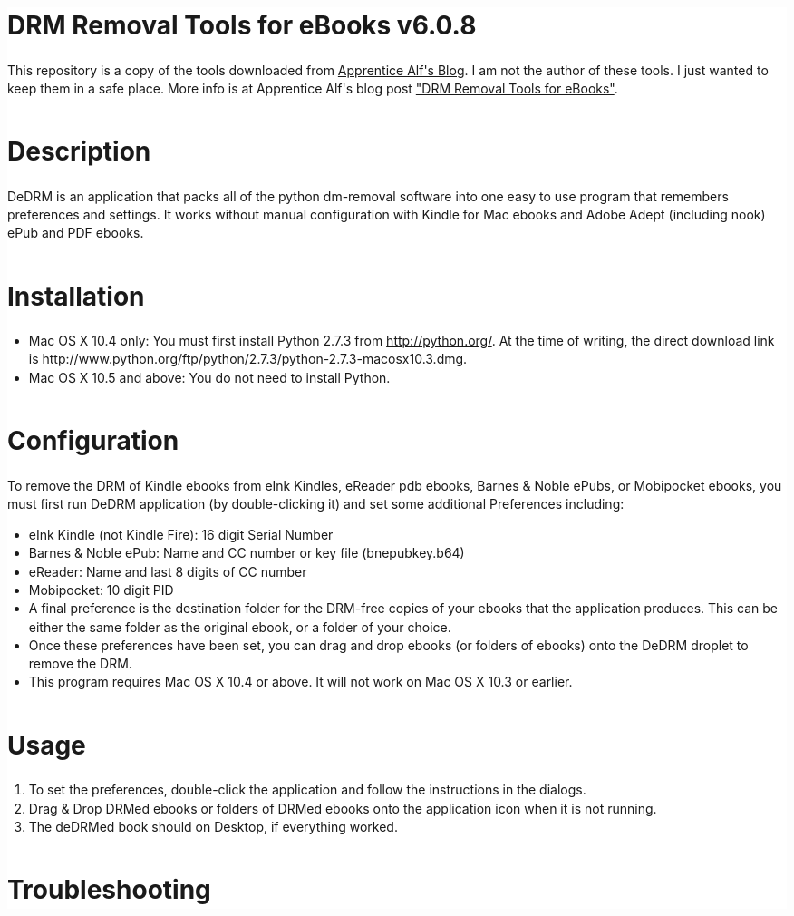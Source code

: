 # DRM Removal Tools for eBooks v6.0.8
This repository is a copy of the tools downloaded from [Apprentice Alf's Blog](http://www.apprenticealf.wordpress.com). I am not the author of these tools. I just wanted to keep them in a safe place. More info is at Apprentice Alf's blog post ["DRM Removal Tools for eBooks"](http://apprenticealf.wordpress.com/2012/09/10/drm-removal-tools-for-ebooks/).

# Description
DeDRM is an application that packs all of the python dm-removal software into one easy to use program that remembers preferences and settings.
It works without manual configuration with Kindle for Mac ebooks and Adobe Adept (including nook) ePub and PDF ebooks.


# Installation

* Mac OS X 10.4 only: You must first install Python 2.7.3 from http://python.org/. At the time of writing, the direct download link is http://www.python.org/ftp/python/2.7.3/python-2.7.3-macosx10.3.dmg.
* Mac OS X 10.5 and above: You do not need to install Python.


# Configuration

To remove the DRM of Kindle ebooks from eInk Kindles, eReader pdb ebooks, Barnes & Noble ePubs, or Mobipocket ebooks, you must first run DeDRM application (by double-clicking it) and set some additional Preferences including:

* eInk Kindle (not Kindle Fire): 16 digit Serial Number
* Barnes & Noble ePub:  Name and CC number or key file  (bnepubkey.b64)
* eReader: Name and last 8 digits of CC number
* Mobipocket: 10 digit PID
* A final preference is the destination folder for the DRM-free copies of your ebooks that the application produces. This can be either the same folder as the original ebook, or a folder of your choice.
* Once these preferences have been set, you can drag and drop ebooks (or folders of ebooks) onto the DeDRM droplet to remove the DRM.
* This program requires Mac OS X 10.4 or above. It will not work on Mac OS X 10.3 or earlier.

# Usage

1. To set the preferences, double-click the application and follow the instructions in the dialogs.
2. Drag & Drop DRMed ebooks or folders of DRMed ebooks onto the application icon when it is not running.
3. The deDRMed book should on Desktop, if everything worked.




# Troubleshooting

